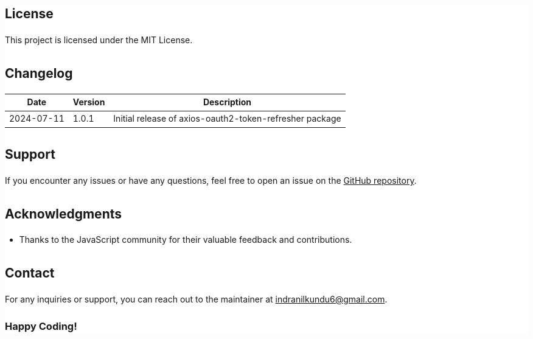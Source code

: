 ## License

This project is licensed under the MIT License.

## Changelog

<table>
  <thead>
    <tr>
      <th>Date</th>
      <th>Version</th>
      <th>Description</th>
    </tr>
  </thead>
  <tbody>
    <tr>
      <td>2024-07-11</td>
      <td>1.0.1</td>
      <td>Initial release of axios-oauth2-token-refresher package</td>
    </tr>
    
   
  </tbody>
</table>

## Support

If you encounter any issues or have any questions, feel free to open an issue on the [GitHub repository](https://github.com/indranil6/axios-oauth2-token-refresher).

## Acknowledgments

- Thanks to the JavaScript community for their valuable feedback and contributions.

## Contact

For any inquiries or support, you can reach out to the maintainer at [indranilkundu6@gmail.com](mailto:indranilkundu6@gmail.com).

### Happy Coding!
